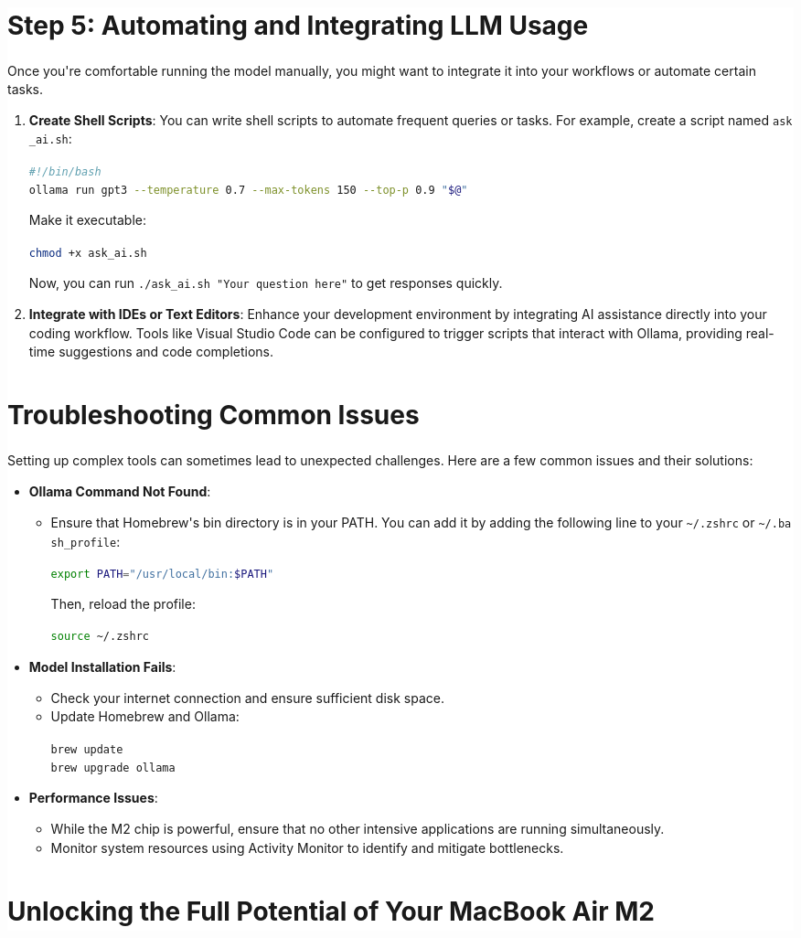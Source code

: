 # Step 5: Automating and Integrating LLM Usage

Once you're comfortable running the model manually, you might want to integrate it into your workflows or automate certain tasks.

1. **Create Shell Scripts**:
   You can write shell scripts to automate frequent queries or tasks. For example, create a script named `ask_ai.sh`:
   ```bash
   #!/bin/bash
   ollama run gpt3 --temperature 0.7 --max-tokens 150 --top-p 0.9 "$@"
   ```
   Make it executable:
   ```bash
   chmod +x ask_ai.sh
   ```
   Now, you can run `./ask_ai.sh "Your question here"` to get responses quickly.

2. **Integrate with IDEs or Text Editors**:
   Enhance your development environment by integrating AI assistance directly into your coding workflow. Tools like Visual Studio Code can be configured to trigger scripts that interact with Ollama, providing real-time suggestions and code completions.

# Troubleshooting Common Issues

Setting up complex tools can sometimes lead to unexpected challenges. Here are a few common issues and their solutions:

- **Ollama Command Not Found**:
  - Ensure that Homebrew's bin directory is in your PATH. You can add it by adding the following line to your `~/.zshrc` or `~/.bash_profile`:
    ```bash
    export PATH="/usr/local/bin:$PATH"
    ```
    Then, reload the profile:
    ```bash
    source ~/.zshrc
    ```

- **Model Installation Fails**:
  - Check your internet connection and ensure sufficient disk space.
  - Update Homebrew and Ollama:
    ```bash
    brew update
    brew upgrade ollama
    ```

- **Performance Issues**:
  - While the M2 chip is powerful, ensure that no other intensive applications are running simultaneously.
  - Monitor system resources using Activity Monitor to identify and mitigate bottlenecks.

# Unlocking the Full Potential of Your MacBook Air M2
